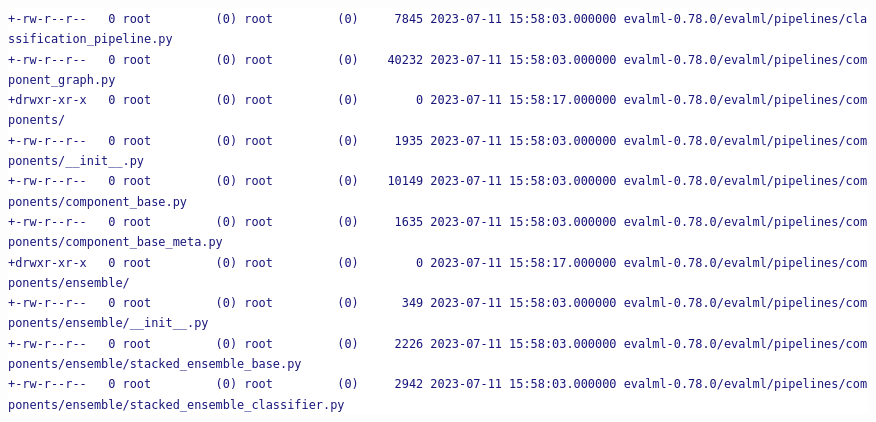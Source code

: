 ```diff
+-rw-r--r--   0 root         (0) root         (0)     7845 2023-07-11 15:58:03.000000 evalml-0.78.0/evalml/pipelines/classification_pipeline.py
+-rw-r--r--   0 root         (0) root         (0)    40232 2023-07-11 15:58:03.000000 evalml-0.78.0/evalml/pipelines/component_graph.py
+drwxr-xr-x   0 root         (0) root         (0)        0 2023-07-11 15:58:17.000000 evalml-0.78.0/evalml/pipelines/components/
+-rw-r--r--   0 root         (0) root         (0)     1935 2023-07-11 15:58:03.000000 evalml-0.78.0/evalml/pipelines/components/__init__.py
+-rw-r--r--   0 root         (0) root         (0)    10149 2023-07-11 15:58:03.000000 evalml-0.78.0/evalml/pipelines/components/component_base.py
+-rw-r--r--   0 root         (0) root         (0)     1635 2023-07-11 15:58:03.000000 evalml-0.78.0/evalml/pipelines/components/component_base_meta.py
+drwxr-xr-x   0 root         (0) root         (0)        0 2023-07-11 15:58:17.000000 evalml-0.78.0/evalml/pipelines/components/ensemble/
+-rw-r--r--   0 root         (0) root         (0)      349 2023-07-11 15:58:03.000000 evalml-0.78.0/evalml/pipelines/components/ensemble/__init__.py
+-rw-r--r--   0 root         (0) root         (0)     2226 2023-07-11 15:58:03.000000 evalml-0.78.0/evalml/pipelines/components/ensemble/stacked_ensemble_base.py
+-rw-r--r--   0 root         (0) root         (0)     2942 2023-07-11 15:58:03.000000 evalml-0.78.0/evalml/pipelines/components/ensemble/stacked_ensemble_classifier.py

